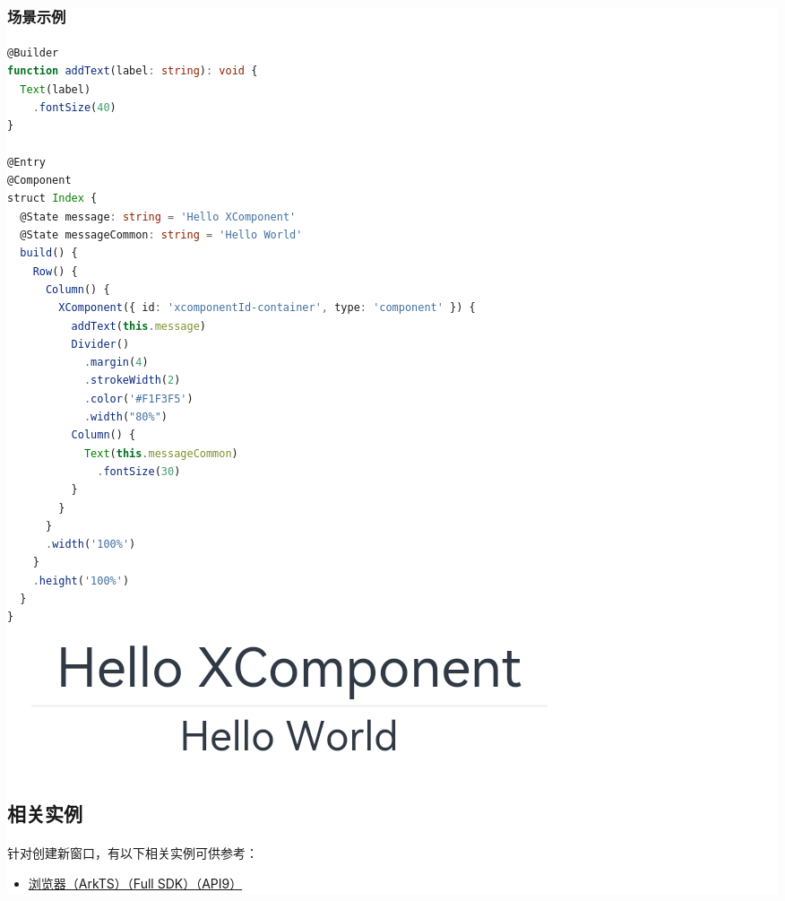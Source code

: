 
### 场景示例


```ts
@Builder
function addText(label: string): void {
  Text(label)
    .fontSize(40)
}

@Entry
@Component
struct Index {
  @State message: string = 'Hello XComponent'
  @State messageCommon: string = 'Hello World'
  build() {
    Row() {
      Column() {
        XComponent({ id: 'xcomponentId-container', type: 'component' }) {
          addText(this.message)
          Divider()
            .margin(4)
            .strokeWidth(2)
            .color('#F1F3F5')
            .width("80%")
          Column() {
            Text(this.messageCommon)
              .fontSize(30)
          }
        }
      }
      .width('100%')
    }
    .height('100%')
  }
}
```

![zh-cn_image_0000001511900428](figures/zh-cn_image_0000001511900428.png)

## 相关实例

针对创建新窗口，有以下相关实例可供参考：

- [浏览器（ArkTS）（Full SDK）（API9）](https://gitee.com/openharmony/applications_app_samples/tree/master/code/BasicFeature/Web/Browser)